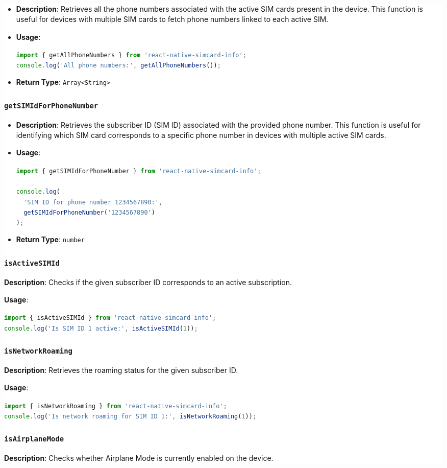 - **Description**: Retrieves all the phone numbers associated with the active SIM cards present in the device. This function is useful for devices with multiple SIM cards to fetch phone numbers linked to each active SIM.

- **Usage**:

  ```javascript
  import { getAllPhoneNumbers } from 'react-native-simcard-info';
  console.log('All phone numbers:', getAllPhoneNumbers());
  ```

- **Return Type**: `Array<String>`

### `getSIMIdForPhoneNumber`

- **Description**: Retrieves the subscriber ID (SIM ID) associated with the provided phone number. This function is useful for identifying which SIM card corresponds to a specific phone number in devices with multiple active SIM cards.

- **Usage**:

  ```javascript
  import { getSIMIdForPhoneNumber } from 'react-native-simcard-info';

  console.log(
    'SIM ID for phone number 1234567890:',
    getSIMIdForPhoneNumber('1234567890')
  );
  ```

- **Return Type**: `number`

### `isActiveSIMId`

**Description**: Checks if the given subscriber ID corresponds to an active subscription.

**Usage**:

```javascript
import { isActiveSIMId } from 'react-native-simcard-info';
console.log('Is SIM ID 1 active:', isActiveSIMId(1));
```

### `isNetworkRoaming`

**Description**: Retrieves the roaming status for the given subscriber ID.

**Usage**:

```javascript
import { isNetworkRoaming } from 'react-native-simcard-info';
console.log('Is network roaming for SIM ID 1:', isNetworkRoaming(1));
```

### `isAirplaneMode`

**Description**: Checks whether Airplane Mode is currently enabled on the device.
